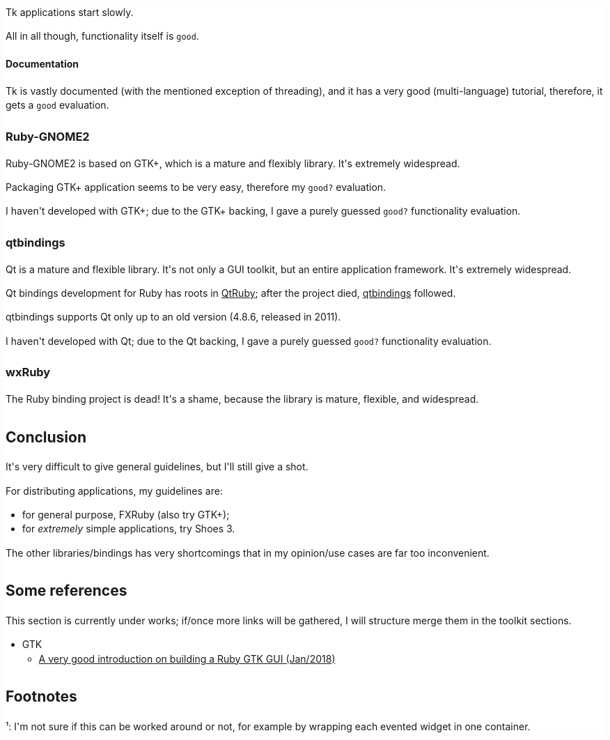 Tk applications start slowly.

All in all though, functionality itself is `good`.

#### Documentation

Tk is vastly documented (with the mentioned exception of threading), and it has a very good (multi-language) tutorial, therefore, it gets a `good` evaluation.

### Ruby-GNOME2

Ruby-GNOME2 is based on GTK+, which is a mature and flexibly library. It's extremely widespread.

Packaging GTK+ application seems to be very easy, therefore my `good?` evaluation.

I haven't developed with GTK+; due to the GTK+ backing, I gave a purely guessed `good?` functionality evaluation.

### qtbindings

Qt is a mature and flexible library. It's not only a GUI toolkit, but an entire application framework. It's extremely widespread.

Qt bindings development for Ruby has roots in [QtRuby](https://en.wikipedia.org/wiki/QtRuby); after the project died, [qtbindings](https://github.com/ryanmelt/qtbindings) followed.

qtbindings supports Qt only up to an old version (4.8.6, released in 2011).

I haven't developed with Qt; due to the Qt backing, I gave a purely guessed `good?` functionality evaluation.

### wxRuby

The Ruby binding project is dead! It's a shame, because the library is mature, flexible, and widespread.

## Conclusion

It's very difficult to give general guidelines, but I'll still give a shot.

For distributing applications, my guidelines are:

- for general purpose, FXRuby (also try GTK+);
- for *extremely* simple applications, try Shoes 3.

The other libraries/bindings has very shortcomings that in my opinion/use cases are far too inconvenient.

## Some references

This section is currently under works; if/once more links will be gathered, I will structure merge them in the toolkit sections.

- GTK
  - [A very good introduction on building a Ruby GTK GUI (Jan/2018)](https://iridakos.com/tutorials/2018/01/25/creating-a-gtk-todo-application-with-ruby.html)

## Footnotes

<a name="footnote01">¹</a>: I'm not sure if this can be worked around or not, for example by wrapping each evented widget in one container.
